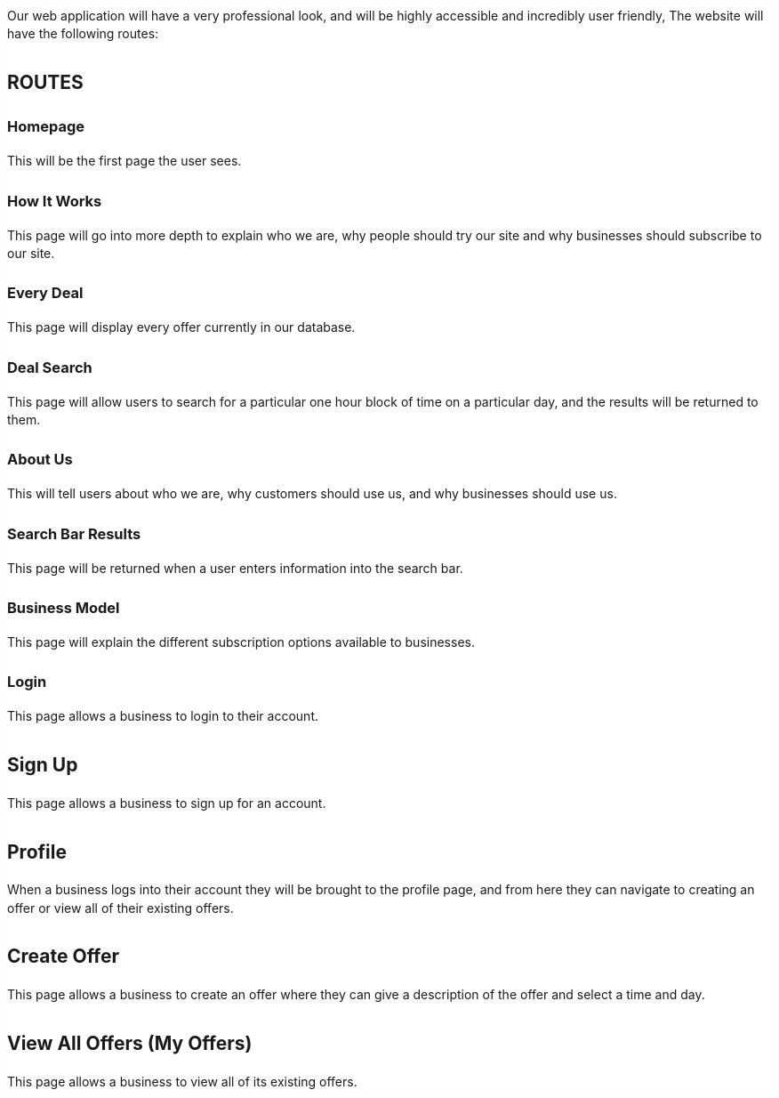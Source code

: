 Our web application will have a very professional look, and will be highly accessible and incredibly user friendly, The
website will have the following routes:

## **ROUTES**

### Homepage
This will be the first page the user sees.

### How It Works
This page will go into more depth to explain who we are, why people should try our site and why businesses should subscribe
to our site.

### Every Deal
This page will display every offer currently in our database.

### Deal Search
This page will allow users to search for a particular one hour block of time on a particular day, and the results will be
returned to them.

### About Us
This will tell users about who we are, why customers should use us, and why businesses should use us.

### Search Bar Results
This page will be returned when a user enters information into the search bar.

### Business Model
This page will explain the different subscription options available to businesses.

### Login
This page allows a business to login to their account.

## Sign Up

This page allows a business to sign up for an account.

## Profile

When a business logs into their account they will be brought to the profile page, and from here they can navigate to creating an offer or view all of their existing offers.

## Create Offer

This page allows a business to create an offer where they can give a description of the offer and select a time and day.

## View All Offers (My Offers)

This page allows a business to view all of its existing offers.
